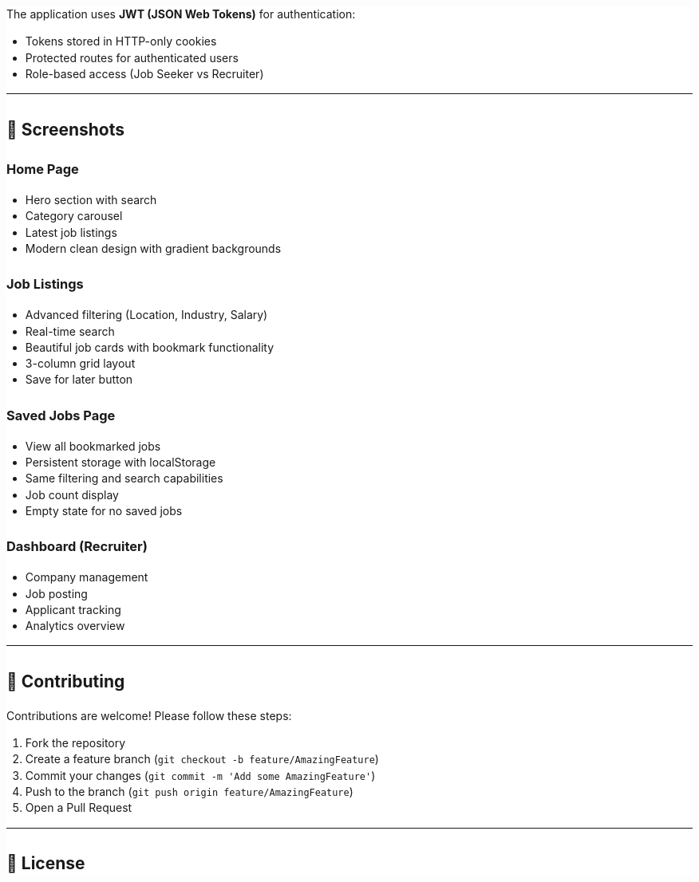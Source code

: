 The application uses **JWT (JSON Web Tokens)** for authentication:
- Tokens stored in HTTP-only cookies
- Protected routes for authenticated users
- Role-based access (Job Seeker vs Recruiter)

---

## 📸 Screenshots

### Home Page
- Hero section with search
- Category carousel
- Latest job listings
- Modern clean design with gradient backgrounds

### Job Listings
- Advanced filtering (Location, Industry, Salary)
- Real-time search
- Beautiful job cards with bookmark functionality
- 3-column grid layout
- Save for later button

### Saved Jobs Page
- View all bookmarked jobs
- Persistent storage with localStorage
- Same filtering and search capabilities
- Job count display
- Empty state for no saved jobs

### Dashboard (Recruiter)
- Company management
- Job posting
- Applicant tracking
- Analytics overview

---

## 🤝 Contributing

Contributions are welcome! Please follow these steps:

1. Fork the repository
2. Create a feature branch (`git checkout -b feature/AmazingFeature`)
3. Commit your changes (`git commit -m 'Add some AmazingFeature'`)
4. Push to the branch (`git push origin feature/AmazingFeature`)
5. Open a Pull Request

---

## 📝 License
